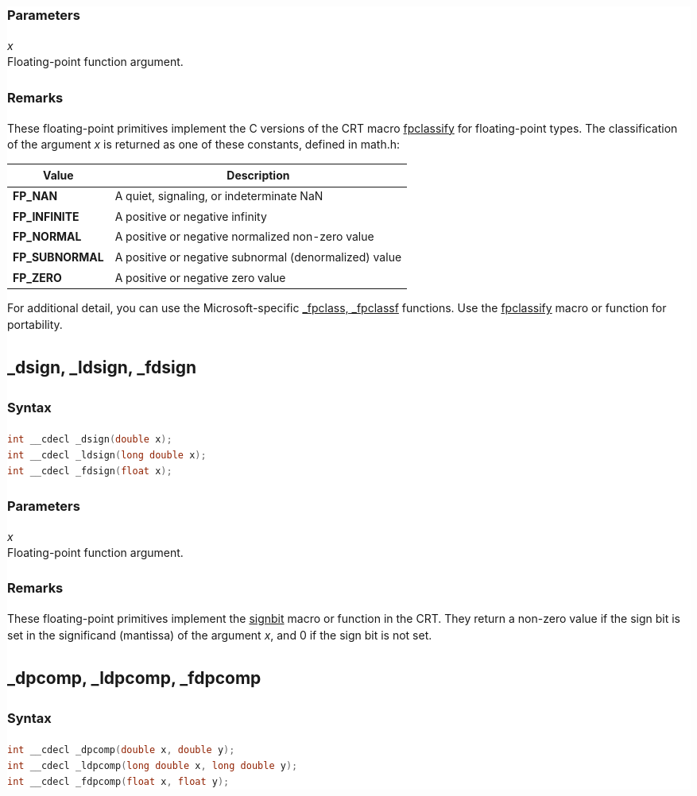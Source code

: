 ### Parameters

*x*<br/>
Floating-point function argument.

### Remarks

These floating-point primitives implement the C versions of the CRT macro [fpclassify](fpclassify.md) for floating-point types. The classification of the argument *x* is returned as one of these constants, defined in math.h:

|Value|Description|
|-----------|-----------------|
| **FP_NAN** | A quiet, signaling, or indeterminate NaN |
| **FP_INFINITE** | A positive or negative infinity |
| **FP_NORMAL** | A positive or negative normalized non-zero value |
| **FP_SUBNORMAL** | A positive or negative subnormal (denormalized) value |
| **FP_ZERO** | A positive or negative zero value |

For additional detail, you can use the Microsoft-specific [_fpclass, _fpclassf](fpclass-fpclassf.md) functions. Use the [fpclassify](fpclassify.md) macro or function for portability.

## _dsign, _ldsign, _fdsign

### Syntax

```C
int __cdecl _dsign(double x);
int __cdecl _ldsign(long double x);
int __cdecl _fdsign(float x);
```

### Parameters

*x*<br/>
Floating-point function argument.

### Remarks

These floating-point primitives implement the [signbit](signbit.md) macro or function in the CRT. They return a non-zero value if the sign bit is set in the significand (mantissa) of the argument *x*, and 0 if the sign bit is not set.

## _dpcomp, _ldpcomp, _fdpcomp

### Syntax

```C
int __cdecl _dpcomp(double x, double y);
int __cdecl _ldpcomp(long double x, long double y);
int __cdecl _fdpcomp(float x, float y);
```
